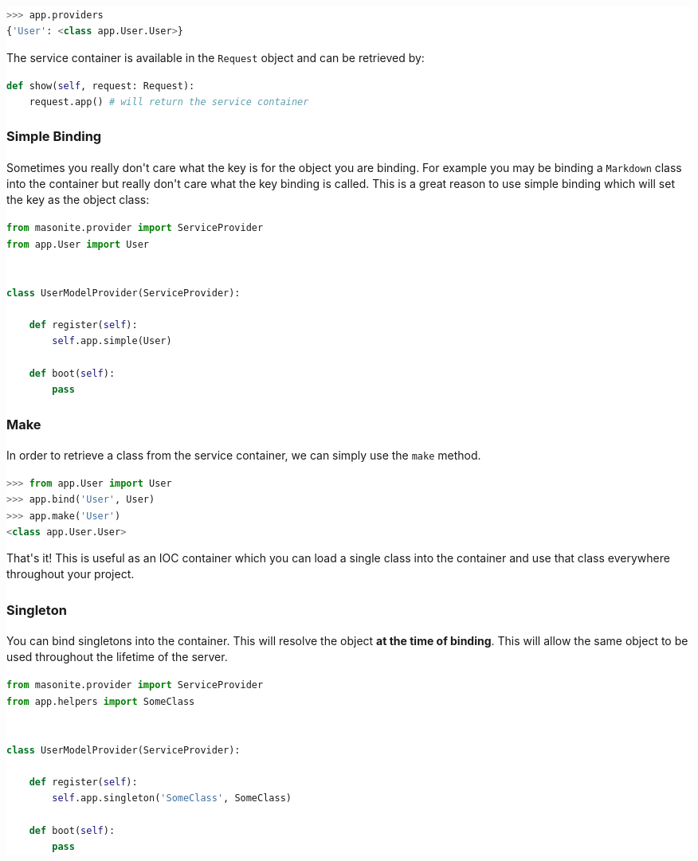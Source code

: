```python
>>> app.providers
{'User': <class app.User.User>}
```

The service container is available in the `Request` object and can be retrieved by:

```python
def show(self, request: Request):
    request.app() # will return the service container
```

### Simple Binding

Sometimes you really don't care what the key is for the object you are binding. For example you may be binding a `Markdown` class into the container but really don't care what the key binding is called. This is a great reason to use simple binding which will set the key as the object class:

```python
from masonite.provider import ServiceProvider
from app.User import User


class UserModelProvider(ServiceProvider):

    def register(self):
        self.app.simple(User)

    def boot(self):
        pass
```

### Make

In order to retrieve a class from the service container, we can simply use the `make` method.

```python
>>> from app.User import User
>>> app.bind('User', User)
>>> app.make('User')
<class app.User.User>
```

That's it! This is useful as an IOC container which you can load a single class into the container and use that class everywhere throughout your project.

### Singleton

You can bind singletons into the container. This will resolve the object **at the time of binding**. This will allow the same object to be used throughout the lifetime of the server.

```python
from masonite.provider import ServiceProvider
from app.helpers import SomeClass


class UserModelProvider(ServiceProvider):

    def register(self):
        self.app.singleton('SomeClass', SomeClass)

    def boot(self):
        pass
```
